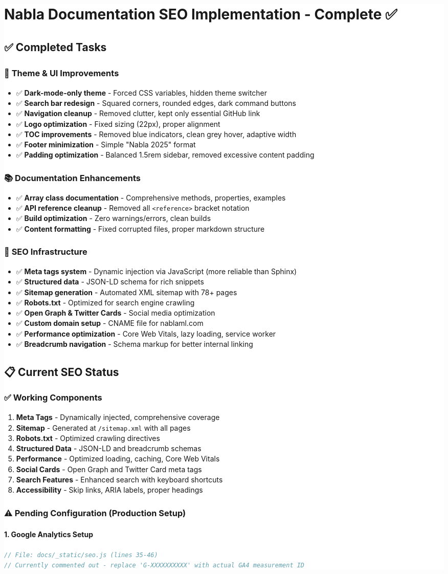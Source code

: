 # Nabla Documentation SEO Implementation - Complete ✅

## ✅ Completed Tasks

### 🎨 **Theme & UI Improvements**
- ✅ **Dark-mode-only theme** - Forced CSS variables, hidden theme switcher
- ✅ **Search bar redesign** - Squared corners, rounded edges, dark command buttons
- ✅ **Navigation cleanup** - Removed clutter, kept only essential GitHub link
- ✅ **Logo optimization** - Fixed sizing (22px), proper alignment
- ✅ **TOC improvements** - Removed blue indicators, clean grey hover, adaptive width
- ✅ **Footer minimization** - Simple "Nabla 2025" format
- ✅ **Padding optimization** - Balanced 1.5rem sidebar, removed excessive content padding

### 📚 **Documentation Enhancements**  
- ✅ **Array class documentation** - Comprehensive methods, properties, examples
- ✅ **API reference cleanup** - Removed all `<reference>` bracket notation
- ✅ **Build optimization** - Zero warnings/errors, clean builds
- ✅ **Content formatting** - Fixed corrupted files, proper markdown structure

### 🚀 **SEO Infrastructure** 
- ✅ **Meta tags system** - Dynamic injection via JavaScript (more reliable than Sphinx)
- ✅ **Structured data** - JSON-LD schema for rich snippets
- ✅ **Sitemap generation** - Automated XML sitemap with 78+ pages
- ✅ **Robots.txt** - Optimized for search engine crawling
- ✅ **Open Graph & Twitter Cards** - Social media optimization
- ✅ **Custom domain setup** - CNAME file for nablaml.com
- ✅ **Performance optimization** - Core Web Vitals, lazy loading, service worker
- ✅ **Breadcrumb navigation** - Schema markup for better internal linking

## 📋 Current SEO Status

### ✅ **Working Components**
1. **Meta Tags** - Dynamically injected, comprehensive coverage
2. **Sitemap** - Generated at `/sitemap.xml` with all pages
3. **Robots.txt** - Optimized crawling directives
4. **Structured Data** - JSON-LD and breadcrumb schemas
5. **Performance** - Optimized loading, caching, Core Web Vitals
6. **Social Cards** - Open Graph and Twitter Card meta tags
7. **Search Features** - Enhanced search with keyboard shortcuts
8. **Accessibility** - Skip links, ARIA labels, proper headings

### ⚠️ **Pending Configuration** (Production Setup)

#### 1. **Google Analytics Setup**
```javascript
// File: docs/_static/seo.js (lines 35-46)
// Currently commented out - replace 'G-XXXXXXXXXX' with actual GA4 measurement ID
```
